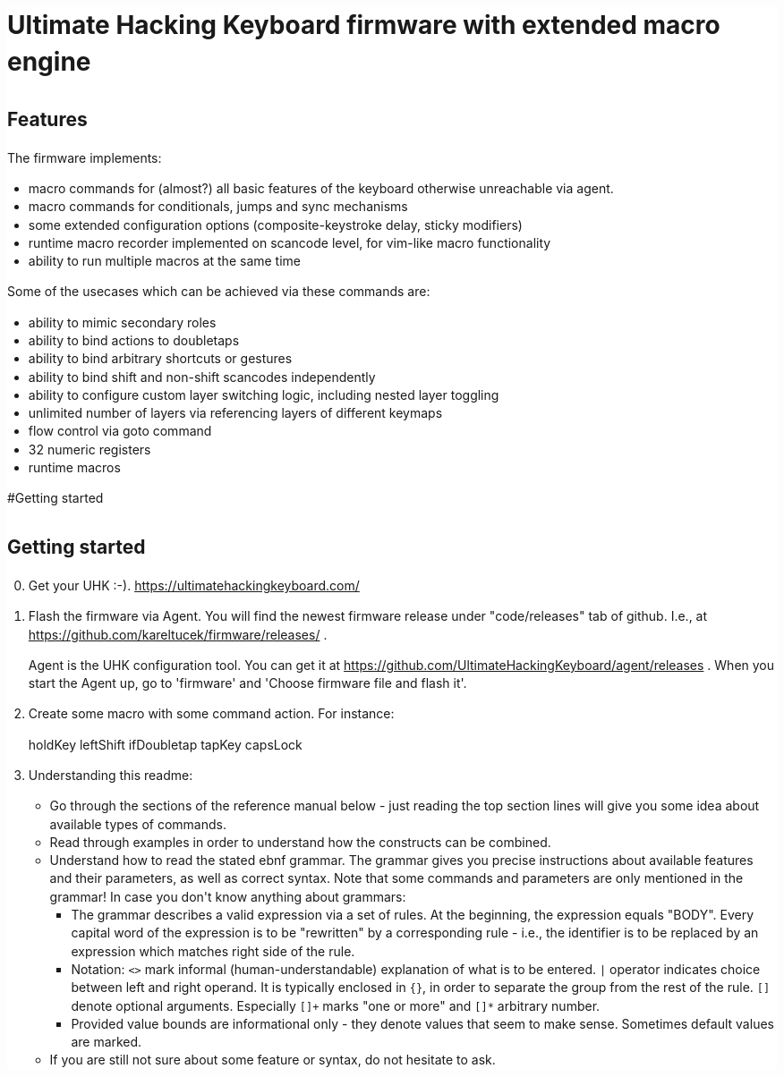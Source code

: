 # Ultimate Hacking Keyboard firmware with extended macro engine

## Features

The firmware implements:
- macro commands for (almost?) all basic features of the keyboard otherwise unreachable via agent. 
- macro commands for conditionals, jumps and sync mechanisms 
- some extended configuration options (composite-keystroke delay, sticky modifiers)
- runtime macro recorder implemented on scancode level, for vim-like macro functionality
- ability to run multiple macros at the same time

Some of the usecases which can be achieved via these commands are: 
- ability to mimic secondary roles 
- ability to bind actions to doubletaps 
- ability to bind arbitrary shortcuts or gestures 
- ability to bind shift and non-shift scancodes independently
- ability to configure custom layer switching logic, including nested layer toggling 
- unlimited number of layers via referencing layers of different keymaps 
- flow control via goto command
- 32 numeric registers
- runtime macros

#Getting started
    
## Getting started

0) Get your UHK :-). https://ultimatehackingkeyboard.com/

1) Flash the firmware via Agent. You will find the newest firmware release under "code/releases" tab of github. I.e., at https://github.com/kareltucek/firmware/releases/ . 

   Agent is the UHK configuration tool. You can get it at https://github.com/UltimateHackingKeyboard/agent/releases . When you start the Agent up, go to 'firmware' and 'Choose firmware file and flash it'. 

2) Create some macro with some command action. For instance:

    holdKey leftShift
    ifDoubletap tapKey capsLock
    
3) Understanding this readme:

    - Go through the sections of the reference manual below - just reading the top section lines will give you some idea about available  types of commands.
    - Read through examples in order to understand how the constructs can be combined.
    - Understand how to read the stated ebnf grammar. The grammar gives you precise instructions about available features and their parameters, as well as correct syntax. Note that some commands and parameters are only mentioned in the grammar! In case you don't know anything about grammars:
        - The grammar describes a valid expression via a set of rules. At the beginning, the expression equals "BODY". Every capital word of the expression is to be "rewritten" by a corresponding rule - i.e., the identifier is to be replaced by an expression which matches right side of the rule. 
        - Notation: `<>` mark informal (human-understandable) explanation of what is to be entered. `|` operator indicates choice between left and right operand. It is typically enclosed in `{}`, in order to separate the group from the rest of the rule. `[]` denote optional arguments. Especially `[]+` marks "one or more" and `[]*` arbitrary number.
        - Provided value bounds are informational only - they denote values that seem to make sense. Sometimes default values are marked.
    - If you are still not sure about some feature or syntax, do not hesitate to ask.
